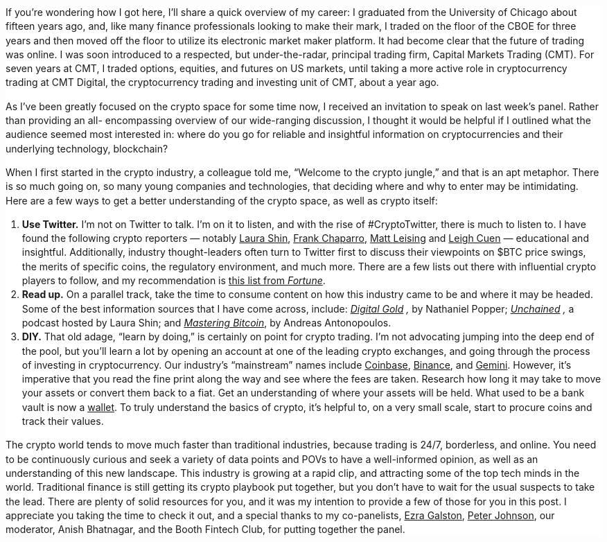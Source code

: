 If you’re wondering how I got here, I’ll share a quick overview of my career:
I graduated from the University of Chicago about fifteen years ago, and, like
many finance professionals looking to make their mark, I traded on the floor
of the CBOE for three years and then moved off the floor to utilize its
electronic market maker platform. It had become clear that the future of
trading was online. I was soon introduced to a respected, but under-the-radar,
principal trading firm, Capital Markets Trading (CMT). For seven years at CMT,
I traded options, equities, and futures on US markets, until taking a more
active role in cryptocurrency trading at CMT Digital, the cryptocurrency
trading and investing unit of CMT, about a year ago.

As I’ve been greatly focused on the crypto space for some time now, I received
an invitation to speak on last week’s panel. Rather than providing an all-
encompassing overview of our wide-ranging discussion, I thought it would be
helpful if I outlined what the audience seemed most interested in: where do
you go for reliable and insightful information on cryptocurrencies and their
underlying technology, blockchain?

When I first started in the crypto industry, a colleague told me, “Welcome to
the crypto jungle,” and that is an apt metaphor. There is so much going on, so
many young companies and technologies, that deciding where and why to enter
may be intimidating. Here are a few ways to get a better understanding of the
crypto space, as well as crypto itself:

  1.  **Use Twitter.** I’m not on Twitter to talk. I’m on it to listen, and with the rise of #CryptoTwitter, there is much to listen to. I have found the following crypto reporters — notably [Laura Shin](https://twitter.com/laurashin?lang=en), [Frank Chaparro](https://twitter.com/fintechfrank), [Matt Leising](https://twitter.com/mattleising) and [Leigh Cuen](https://twitter.com/La__Cuen?lang=en) — educational and insightful. Additionally, industry thought-leaders often turn to Twitter first to discuss their viewpoints on $BTC price swings, the merits of specific coins, the regulatory environment, and much more. There are a few lists out there with influential crypto players to follow, and my recommendation is [this list from _Fortune_](http://fortune.com/2017/12/27/bitcoin-twitter/).
  2.  **Read up.** On a parallel track, take the time to consume content on how this industry came to be and where it may be headed. Some of the best information sources that I have come across, include: [_Digital Gold_](https://www.amazon.com/Digital-Gold-Bitcoin-Millionaires-Reinvent/dp/006236250X) _,_ by Nathaniel Popper; [_Unchained_](http://unchainedpodcast.co/) _,_ a podcast hosted by Laura Shin; and [_Mastering Bitcoin_](http://shop.oreilly.com/product/0636920049524.do), by Andreas Antonopoulos.
  3.  **DIY.** That old adage, “learn by doing,” is certainly on point for crypto trading. I’m not advocating jumping into the deep end of the pool, but you’ll learn a lot by opening an account at one of the leading crypto exchanges, and going through the process of investing in cryptocurrency. Our industry’s “mainstream” names include [Coinbase](http://coinbase), [Binance](https://www.binance.com/), and [Gemini](https://gemini.com/). However, it’s imperative that you read the fine print along the way and see where the fees are taken. Research how long it may take to move your assets or convert them back to a fiat. Get an understanding of where your assets will be held. What used to be a bank vault is now a [wallet](https://www.investopedia.com/terms/b/bitcoin-wallet.asp). To truly understand the basics of crypto, it’s helpful to, on a very small scale, start to procure coins and track their values.

The crypto world tends to move much faster than traditional industries,
because trading is 24/7, borderless, and online. You need to be continuously
curious and seek a variety of data points and POVs to have a well-informed
opinion, as well as an understanding of this new landscape. This industry is
growing at a rapid clip, and attracting some of the top tech minds in the
world. Traditional finance is still getting its crypto playbook put together,
but you don’t have to wait for the usual suspects to take the lead. There are
plenty of solid resources for you, and it was my intention to provide a few of
those for you in this post. I appreciate you taking the time to check it out,
and a special thanks to my co-panelists, [Ezra
Galston](https://www.linkedin.com/in/ezragalston/), [Peter
Johnson](https://www.linkedin.com/in/peterjump/), our moderator, Anish
Bhatnagar, and the Booth Fintech Club, for putting together the panel.
